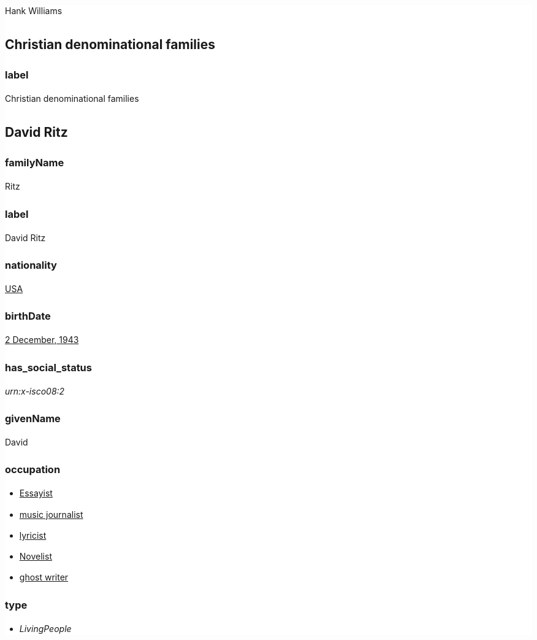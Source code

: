 Hank Williams

## Christian denominational families

### label


Christian denominational families

## David Ritz

### familyName


Ritz

### label


David Ritz

### nationality


[USA](#USA)

### birthDate


[2 December, 1943](#2-December-1943)

### has_social_status


*urn:x-isco08:2*

### givenName


David

### occupation

 - [Essayist](#Essayist)

 - [music journalist](#music-journalist)

 - [lyricist](#lyricist)

 - [Novelist](#Novelist)

 - [ghost writer](#ghost-writer)

### type

 - *LivingPeople*
